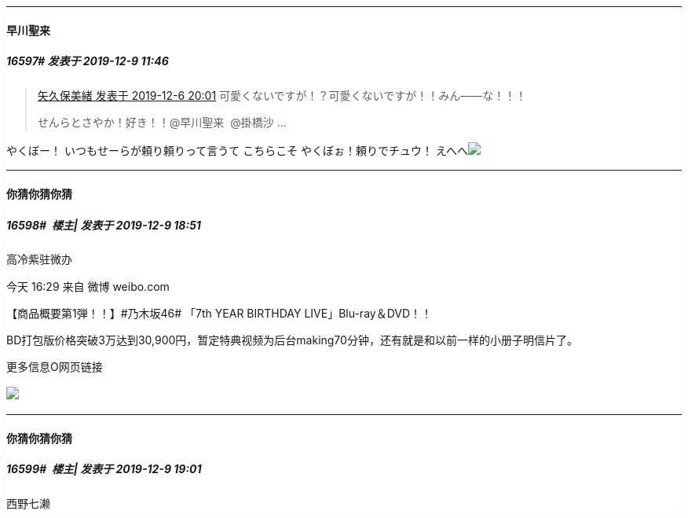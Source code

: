 


-----

####  早川聖来  
##### 16597#       发表于 2019-12-9 11:46



<blockquote><a href="httphttps://bbs.saraba1st.com/2b/forum.php?mod=redirect&amp;goto=findpost&amp;pid=45753193&amp;ptid=1102389" target="_blank">矢久保美緒 发表于 2019-12-6 20:01</a>
可愛くないですが！？可愛くないですが！！みん——な！！！


せんらとさやか！好き！！@早川聖来  @掛橋沙 ...</blockquote>
やくぼー！
いつもせーらが頼り頼りって言うて
こちらこそ
やくぼぉ！頼りでチュウ！
えへへ<img src="https://static.saraba1st.com/image/smiley/face2017/072.png" referrerpolicy="no-referrer">







-----

####  你猜你猜你猜  
##### 16598#         楼主| 发表于 2019-12-9 18:51





高冷紫驻微办  

今天 16:29 来自 微博 weibo.com

【商品概要第1弾！！】#乃木坂46# 「7th YEAR BIRTHDAY LIVE」Blu-ray＆DVD！！

BD打包版价格突破3万达到30,900円，暂定特典视频为后台making70分钟，还有就是和以前一样的小册子明信片了。

更多信息O网页链接

<img src="http://wx4.sinaimg.cn/large/6fdfe859ly1g9qjuoyaohj20ho0t5ad7.jpg" referrerpolicy="no-referrer">








-----

####  你猜你猜你猜  
##### 16599#         楼主| 发表于 2019-12-9 19:01




西野七濑

